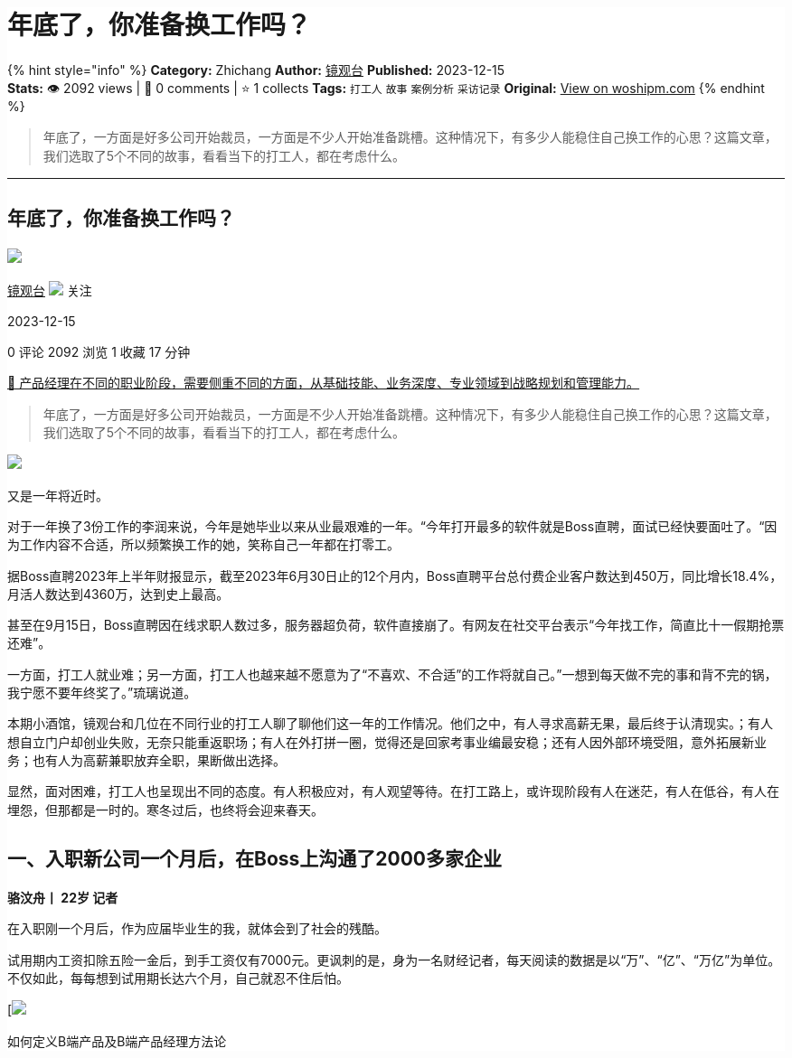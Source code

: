 # 年底了，你准备换工作吗？
{% hint style="info" %}
**Category:** Zhichang
**Author:** [镜观台](https://www.woshipm.com/u/1543564)
**Published:** 2023-12-15  
**Stats:** 👁️ 2092 views | 💬 0 comments | ⭐ 1 collects
**Tags:** `打工人` `故事` `案例分析` `采访记录`
**Original:** [View on woshipm.com](https://www.woshipm.com/zhichang/5959863.html)
{% endhint %}
> 年底了，一方面是好多公司开始裁员，一方面是不少人开始准备跳槽。这种情况下，有多少人能稳住自己换工作的心思？这篇文章，我们选取了5个不同的故事，看看当下的打工人，都在考虑什么。

---

## 年底了，你准备换工作吗？

[![](https://static.woshipm.com/view/woshipm_api_def_20231025153501_7936.png?imageView2/1/w/72/h/72/q/100)](https://www.woshipm.com/u/1543564)

[镜观台](https://www.woshipm.com/u/1543564) ![](https://static.woshipm.com/tag/1122_1@2x.png) 关注

2023-12-15

0 评论 2092 浏览 1 收藏 17 分钟

[🔗 产品经理在不同的职业阶段，需要侧重不同的方面，从基础技能、业务深度、专业领域到战略规划和管理能力。](https://ke.qidianla.com/courses/90pm)

> 年底了，一方面是好多公司开始裁员，一方面是不少人开始准备跳槽。这种情况下，有多少人能稳住自己换工作的心思？这篇文章，我们选取了5个不同的故事，看看当下的打工人，都在考虑什么。

![](https://image.woshipm.com/2023/07/07/47087d62-1c97-11ee-94c6-00163e0b5ff3.jpg)

又是一年将近时。

对于一年换了3份工作的李润来说，今年是她毕业以来从业最艰难的一年。“今年打开最多的软件就是Boss直聘，面试已经快要面吐了。“因为工作内容不合适，所以频繁换工作的她，笑称自己一年都在打零工。

据Boss直聘2023年上半年财报显示，截至2023年6月30日止的12个月内，Boss直聘平台总付费企业客户数达到450万，同比增长18.4%，月活人数达到4360万，达到史上最高。

甚至在9月15日，Boss直聘因在线求职人数过多，服务器超负荷，软件直接崩了。有网友在社交平台表示“今年找工作，简直比十一假期抢票还难”。

一方面，打工人就业难；另一方面，打工人也越来越不愿意为了“不喜欢、不合适”的工作将就自己。”一想到每天做不完的事和背不完的锅，我宁愿不要年终奖了。”琉璃说道。

本期小酒馆，镜观台和几位在不同行业的打工人聊了聊他们这一年的工作情况。他们之中，有人寻求高薪无果，最后终于认清现实。；有人想自立门户却创业失败，无奈只能重返职场；有人在外打拼一圈，觉得还是回家考事业编最安稳；还有人因外部环境受阻，意外拓展新业务；也有人为高薪兼职放弃全职，果断做出选择。

显然，面对困难，打工人也呈现出不同的态度。有人积极应对，有人观望等待。在打工路上，或许现阶段有人在迷茫，有人在低谷，有人在埋怨，但那都是一时的。寒冬过后，也终将会迎来春天。

## 一、入职新公司一个月后，在Boss上沟通了2000多家企业

**骆汶舟丨 22岁 记者**

在入职刚一个月后，作为应届毕业生的我，就体会到了社会的残酷。

试用期内工资扣除五险一金后，到手工资仅有7000元。更讽刺的是，身为一名财经记者，每天阅读的数据是以“万”、“亿”、“万亿”为单位。不仅如此，每每想到试用期长达六个月，自己就忍不住后怕。

[![](https://image.woshipm.com/2023/08/02/72b77e4e-30e3-11ee-88e7-00163e0b5ff3.png)

如何定义B端产品及B端产品经理方法论
